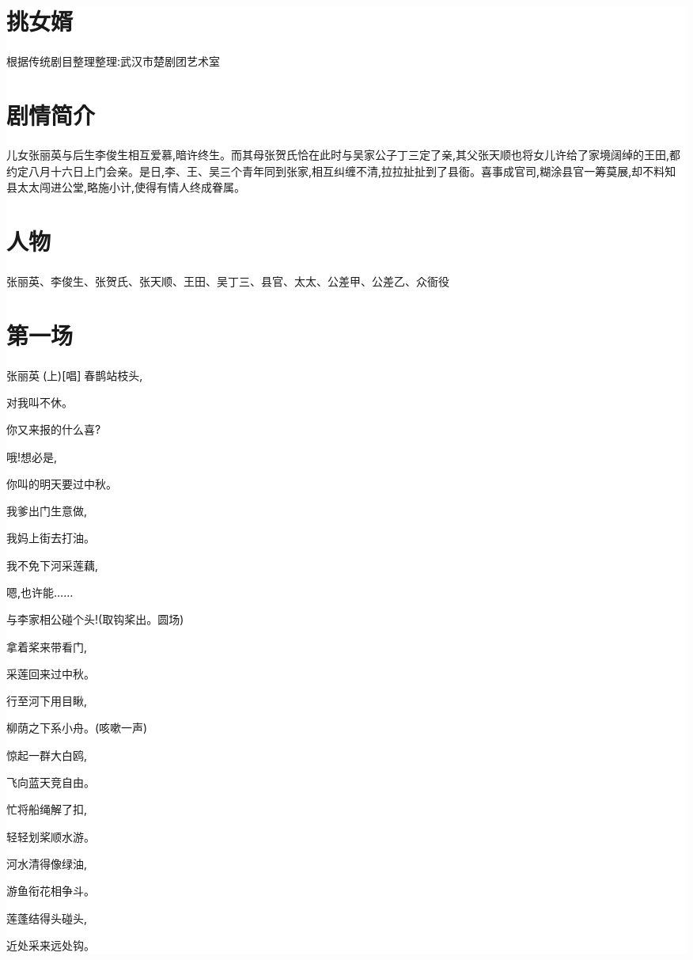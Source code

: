 # 挑女婿

根据传统剧目整理整理:武汉市楚剧团艺术室

# 剧情简介

儿女张丽英与后生李俊生相互爱慕,暗许终生。而其母张贺氏恰在此时与吴家公子丁三定了亲,其父张天顺也将女儿许给了家境阔绰的王田,都约定八月十六日上门会亲。是日,李、王、吴三个青年同到张家,相互纠缠不清,拉拉扯扯到了县衙。喜事成官司,糊涂县官一筹莫展,却不料知县太太闯进公堂,略施小计,使得有情人终成眷属。

# 人物
张丽英、李俊生、张贺氏、张天顺、王田、吴丁三、县官、太太、公差甲、公差乙、众衙役

# 第一场

张丽英 (上)[唱] 春鹊站枝头,

对我叫不休。

你又来报的什么喜?

哦!想必是,

你叫的明天要过中秋。

我爹出门生意做,

我妈上街去打油。

我不免下河采莲藕,

嗯,也许能……

与李家相公碰个头!(取钩桨出。圆场)

拿着桨来带看门,

采莲回来过中秋。

行至河下用目瞅,

柳荫之下系小舟。(咳嗽一声)

惊起一群大白鸥,

飞向蓝天竞自由。

忙将船绳解了扣,

轻轻划桨顺水游。

河水清得像绿油,

游鱼衔花相争斗。

莲蓬结得头碰头,

近处采来远处钩。
